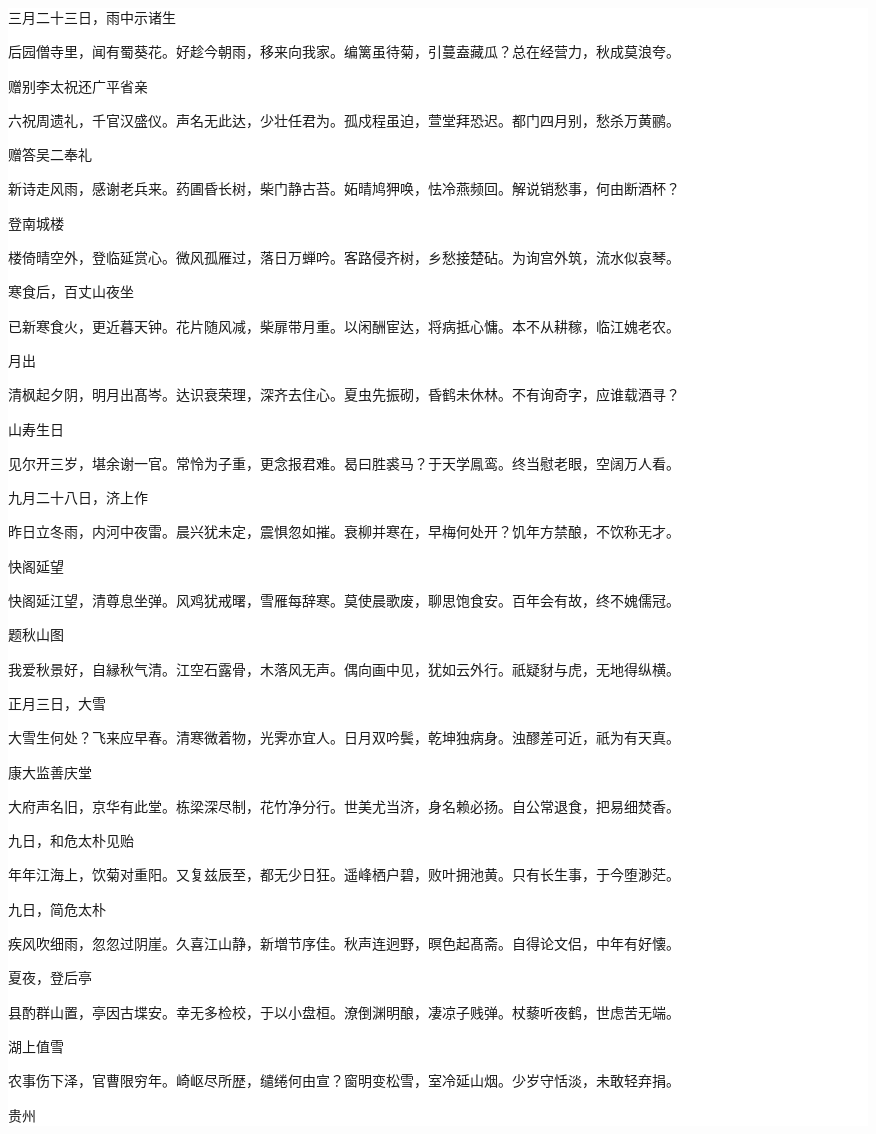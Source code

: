 三月二十三日，雨中示诸生  

后园僧寺里，闻有蜀葵花。好趁今朝雨，移来向我家。编篱虽待菊，引蔓盍藏瓜？总在经营力，秋成莫浪夸。  

赠别李太祝还广平省亲  

六祝周遗礼，千官汉盛仪。声名无此达，少壮任君为。孤戍程虽迫，萱堂拜恐迟。都门四月别，愁杀万黄鹂。  

赠答吴二奉礼  

新诗走风雨，感谢老兵来。药圃昏长树，柴门静古苔。妬晴鸠狎唤，怯冷燕频回。解说销愁事，何由断酒杯？  

登南城楼  

楼倚晴空外，登临延赏心。微风孤雁过，落日万蝉吟。客路侵齐树，乡愁接楚砧。为询宫外筑，流水似哀琴。  

寒食后，百丈山夜坐  

已新寒食火，更近暮天钟。花片随风减，柴扉带月重。以闲酬宦达，将病抵心慵。本不从耕稼，临江媿老农。  

月出  

清枫起夕阴，明月出髙岑。达识衰荣理，深齐去住心。夏虫先振砌，昏鹤未休林。不有询奇字，应谁载酒寻？  

山寿生日  

见尔开三岁，堪余谢一官。常怜为子重，更念报君难。曷曰胜裘马？于天学鳯鸾。终当慰老眼，空阔万人看。  

九月二十八日，济上作  

昨日立冬雨，内河中夜雷。晨兴犹未定，震惧忽如摧。衰柳并寒在，早梅何处开？饥年方禁酿，不饮称无才。  

快阁延望  

快阁延江望，清尊息坐弹。风鸡犹戒曙，雪雁每辞寒。莫使晨歌废，聊思饱食安。百年会有故，终不媿儒冠。  

题秋山图  

我爱秋景好，自縁秋气清。江空石露骨，木落风无声。偶向画中见，犹如云外行。祇疑豺与虎，无地得纵横。  

正月三日，大雪  

大雪生何处？飞来应早春。清寒微着物，光霁亦宜人。日月双吟鬓，乾坤独病身。浊醪差可近，祇为有天真。  

康大监善庆堂  

大府声名旧，京华有此堂。栋梁深尽制，花竹净分行。世美尤当济，身名赖必扬。自公常退食，把易细焚香。  

九日，和危太朴见贻  

年年江海上，饮菊对重阳。又复兹辰至，都无少日狂。遥峰栖户碧，败叶拥池黄。只有长生事，于今堕渺茫。  

九日，简危太朴  

疾风吹细雨，忽忽过阴崖。久喜江山静，新増节序佳。秋声连迥野，暝色起髙斋。自得论文侣，中年有好懐。  

夏夜，登后亭  

县酌群山置，亭因古堞安。幸无多检校，于以小盘桓。潦倒渊明酿，凄凉子贱弹。杖藜听夜鹤，世虑苦无端。  

湖上值雪  

农事伤下泽，官曹限穷年。崎岖尽所歴，缱绻何由宣？窗明变松雪，室冷延山烟。少岁守恬淡，未敢轻弃捐。  

贵州  
